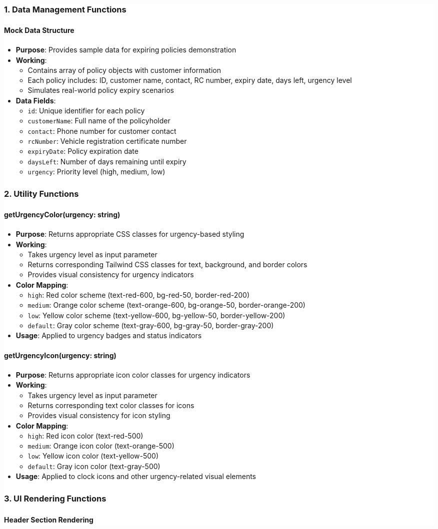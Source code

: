 ### 1. Data Management Functions

#### **Mock Data Structure**

- **Purpose**: Provides sample data for expiring policies demonstration
- **Working**:
  - Contains array of policy objects with customer information
  - Each policy includes: ID, customer name, contact, RC number, expiry date, days left, urgency level
  - Simulates real-world policy expiry scenarios
- **Data Fields**:
  - `id`: Unique identifier for each policy
  - `customerName`: Full name of the policyholder
  - `contact`: Phone number for customer contact
  - `rcNumber`: Vehicle registration certificate number
  - `expiryDate`: Policy expiration date
  - `daysLeft`: Number of days remaining until expiry
  - `urgency`: Priority level (high, medium, low)

### 2. Utility Functions

#### **getUrgencyColor(urgency: string)**

- **Purpose**: Returns appropriate CSS classes for urgency-based styling
- **Working**:
  - Takes urgency level as input parameter
  - Returns corresponding Tailwind CSS classes for text, background, and border colors
  - Provides visual consistency for urgency indicators
- **Color Mapping**:
  - `high`: Red color scheme (text-red-600, bg-red-50, border-red-200)
  - `medium`: Orange color scheme (text-orange-600, bg-orange-50, border-orange-200)
  - `low`: Yellow color scheme (text-yellow-600, bg-yellow-50, border-yellow-200)
  - `default`: Gray color scheme (text-gray-600, bg-gray-50, border-gray-200)
- **Usage**: Applied to urgency badges and status indicators

#### **getUrgencyIcon(urgency: string)**

- **Purpose**: Returns appropriate icon color classes for urgency indicators
- **Working**:
  - Takes urgency level as input parameter
  - Returns corresponding text color classes for icons
  - Provides visual consistency for icon styling
- **Color Mapping**:
  - `high`: Red icon color (text-red-500)
  - `medium`: Orange icon color (text-orange-500)
  - `low`: Yellow icon color (text-yellow-500)
  - `default`: Gray icon color (text-gray-500)
- **Usage**: Applied to clock icons and other urgency-related visual elements

### 3. UI Rendering Functions

#### **Header Section Rendering**
